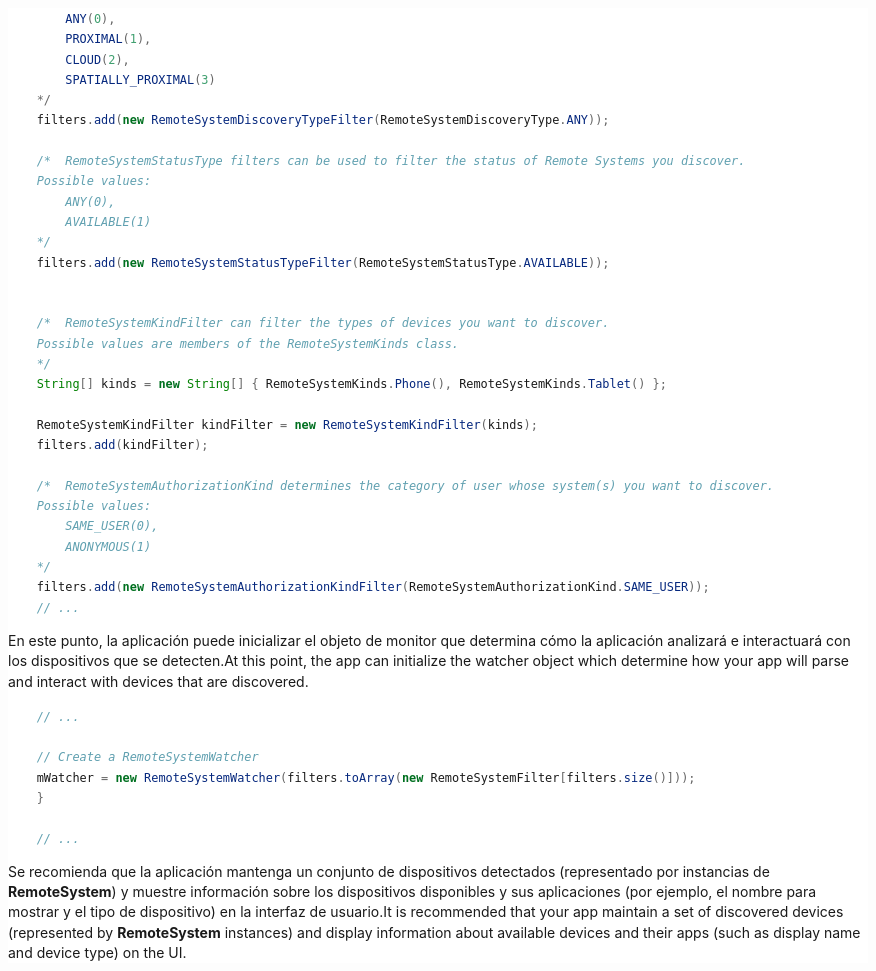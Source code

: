 ```Java
        ANY(0),
        PROXIMAL(1),
        CLOUD(2),
        SPATIALLY_PROXIMAL(3)
    */
    filters.add(new RemoteSystemDiscoveryTypeFilter(RemoteSystemDiscoveryType.ANY));

    /*  RemoteSystemStatusType filters can be used to filter the status of Remote Systems you discover.
    Possible values:
        ANY(0),
        AVAILABLE(1)
    */
    filters.add(new RemoteSystemStatusTypeFilter(RemoteSystemStatusType.AVAILABLE));


    /*  RemoteSystemKindFilter can filter the types of devices you want to discover.
    Possible values are members of the RemoteSystemKinds class.
    */
    String[] kinds = new String[] { RemoteSystemKinds.Phone(), RemoteSystemKinds.Tablet() };

    RemoteSystemKindFilter kindFilter = new RemoteSystemKindFilter(kinds);
    filters.add(kindFilter);

    /*  RemoteSystemAuthorizationKind determines the category of user whose system(s) you want to discover.
    Possible values:
        SAME_USER(0),
        ANONYMOUS(1)
    */
    filters.add(new RemoteSystemAuthorizationKindFilter(RemoteSystemAuthorizationKind.SAME_USER)); 
    // ...
```

<span data-ttu-id="b5c7a-119">En este punto, la aplicación puede inicializar el objeto de monitor que determina cómo la aplicación analizará e interactuará con los dispositivos que se detecten.</span><span class="sxs-lookup"><span data-stu-id="b5c7a-119">At this point, the app can initialize the watcher object which determine how your app will parse and interact with devices that are discovered.</span></span>

```Java
    // ...

    // Create a RemoteSystemWatcher
    mWatcher = new RemoteSystemWatcher(filters.toArray(new RemoteSystemFilter[filters.size()]));
    }

    // ...
```

<span data-ttu-id="b5c7a-120">Se recomienda que la aplicación mantenga un conjunto de dispositivos detectados (representado por instancias de **RemoteSystem**) y muestre información sobre los dispositivos disponibles y sus aplicaciones (por ejemplo, el nombre para mostrar y el tipo de dispositivo) en la interfaz de usuario.</span><span class="sxs-lookup"><span data-stu-id="b5c7a-120">It is recommended that your app maintain a set of discovered devices (represented by **RemoteSystem** instances) and display information about available devices and their apps (such as display name and device type) on the UI.</span></span> 
